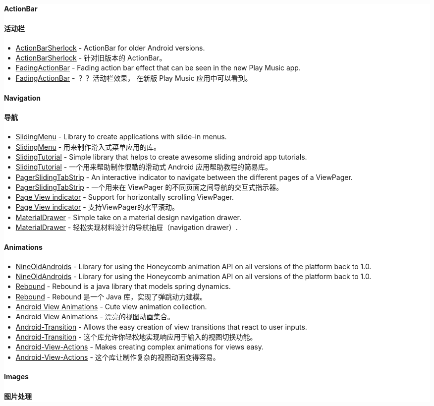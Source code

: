#### ActionBar
#### 活动栏
- [ActionBarSherlock](http://actionbarsherlock.com) - ActionBar for older Android versions.
- [ActionBarSherlock](http://actionbarsherlock.com) - 针对旧版本的 ActionBar。
- [FadingActionBar](https://github.com/ManuelPeinado/FadingActionBar) - Fading action bar effect that can be seen in the new Play Music app.
- [FadingActionBar](https://github.com/ManuelPeinado/FadingActionBar) -  ？？ 活动栏效果， 在新版 Play Music 应用中可以看到。

#### Navigation
#### 导航
- [SlidingMenu](https://github.com/jfeinstein10/SlidingMenu) - Library to create applications with slide-in menus.
- [SlidingMenu](https://github.com/jfeinstein10/SlidingMenu) - 用来制作滑入式菜单应用的库。
- [SlidingTutorial](https://github.com/Cleveroad/slidingtutorial-android) - Simple library that helps to create awesome sliding android app tutorials.
- [SlidingTutorial](https://github.com/Cleveroad/slidingtutorial-android) - 一个用来帮助制作很酷的滑动式 Android 应用帮助教程的简易库。
- [PagerSlidingTabStrip](https://github.com/astuetz/PagerSlidingTabStrip) - An interactive indicator to navigate between the different pages of a ViewPager.
- [PagerSlidingTabStrip](https://github.com/astuetz/PagerSlidingTabStrip) - 一个用来在 ViewPager 的不同页面之间导航的交互式指示器。
- [Page View indicator](https://github.com/JakeWharton/Android-ViewPagerIndicator) - Support for horizontally scrolling ViewPager.
- [Page View indicator](https://github.com/JakeWharton/Android-ViewPagerIndicator) - 支持ViewPager的水平滚动。
- [MaterialDrawer](https://github.com/mikepenz/MaterialDrawer) - Simple take on a material design navigation drawer.
- [MaterialDrawer](https://github.com/mikepenz/MaterialDrawer) - 轻松实现材料设计的导航抽屉（navigation drawer）.

#### Animations
- [NineOldAndroids](https://github.com/JakeWharton/NineOldAndroids) - Library for using the Honeycomb animation API on all versions of the platform back to 1.0.
- [NineOldAndroids](https://github.com/JakeWharton/NineOldAndroids) - Library for using the Honeycomb animation API on all versions of the platform back to 1.0.
- [Rebound](https://github.com/facebook/rebound) - Rebound is a java library that models spring dynamics.
- [Rebound](https://github.com/facebook/rebound) - Rebound 是一个 Java 库，实现了弹跳动力建模。
- [Android View Animations](https://github.com/daimajia/AndroidViewAnimations) - Cute view animation collection.
- [Android View Animations](https://github.com/daimajia/AndroidViewAnimations) - 漂亮的视图动画集合。
- [Android-Transition](https://github.com/kaichunlin/android-transition) - Allows the easy creation of view transitions that react to user inputs.
- [Android-Transition](https://github.com/kaichunlin/android-transition) - 这个库允许你轻松地实现响应用于输入的视图切换功能。
- [Android-View-Actions](https://github.com/dtx12/AndroidAnimationsActions) - Makes creating complex animations for views easy.
- [Android-View-Actions](https://github.com/dtx12/AndroidAnimationsActions) - 这个库让制作复杂的视图动画变得容易。

#### Images
#### 图片处理
